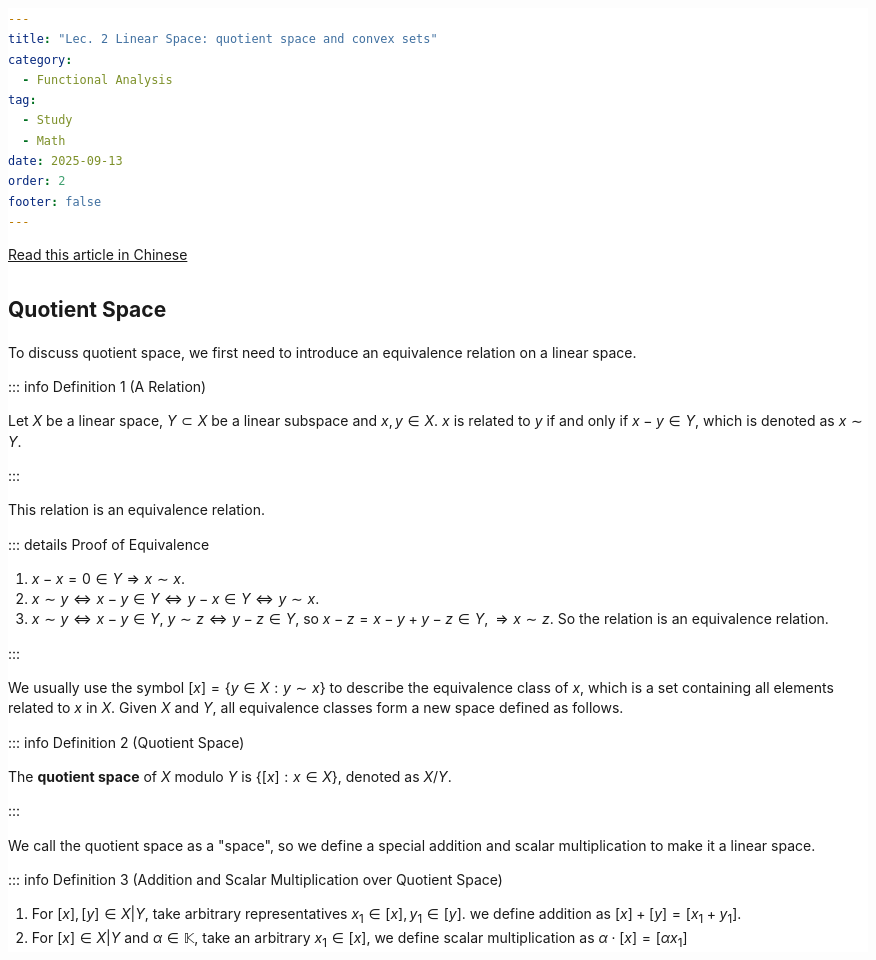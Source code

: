 ```yaml
---
title: "Lec. 2 Linear Space: quotient space and convex sets"
category:
  - Functional Analysis
tag:
  - Study
  - Math
date: 2025-09-13
order: 2
footer: false
---
```


[Read this article in Chinese](/notes/fucntional%20analysis/lec2.md)

## Quotient Space

To discuss quotient space, we first need to introduce an equivalence relation on a linear space.

::: info Definition 1 (A Relation)

Let $X$ be a linear space, $Y\subset X$ be a linear subspace and $x,y\in X$. $x$ is related to $y$ if and only if $x-y\in Y$, which is denoted as $x\sim Y$.

:::

This relation is an equivalence relation.

::: details Proof of Equivalence

1. $x-x=0\in Y\Rightarrow x\sim x$.
2. $x\sim y\Leftrightarrow x-y\in Y\Leftrightarrow y-x\in Y\Leftrightarrow y\sim x$.
3. $x\sim y\Leftrightarrow x-y\in Y$, $y\sim z\Leftrightarrow y-z\in Y$, so $x-z=x-y+y-z\in Y,\Rightarrow x\sim z$.
So the relation is an equivalence relation.

:::

We usually use the symbol $[x]=\{y\in X:y\sim x\}$ to describe the equivalence class of $x$, which is a set containing all elements related to $x$ in $X$. Given $X$ and $Y$, all equivalence classes form a new space defined as follows.

::: info Definition 2 (Quotient Space)

The **quotient space** of $X$ modulo $Y$ is $\{[x]: x\in X\}$, denoted as $X/Y$.

:::

We call the quotient space as a "space", so we define a special addition and scalar multiplication to make it a linear space.

::: info Definition 3 (Addition and Scalar Multiplication over Quotient Space)

1. For $[x], [y]\in X|Y$, take arbitrary representatives $x_1\in [x],y_1\in [y]$. we define addition as $[x]+[y]=[x_1+y_1]$.
2. For $[x]\in X|Y$ and $\alpha\in\mathbb{K}$, take an arbitrary $x_1\in [x]$, we define scalar multiplication as $\alpha\cdot[x]=[\alpha x_1]$
